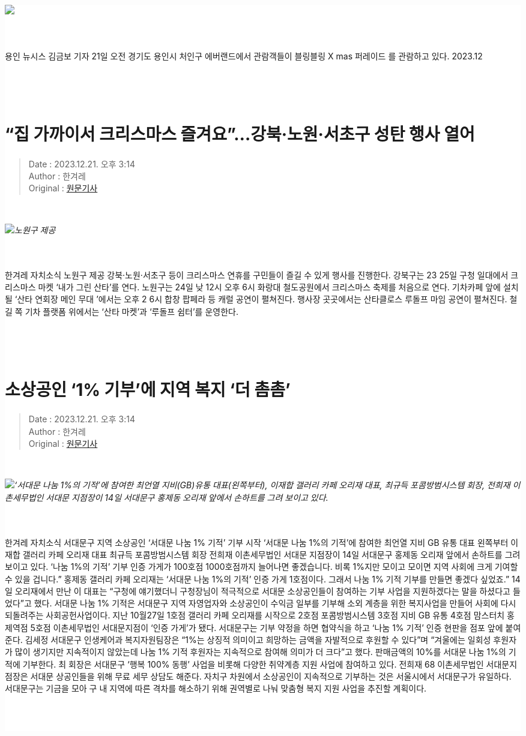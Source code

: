 <img src="https://imgnews.pstatic.net/image/003/2023/12/21/NISI20231221_0020170364_web_20231221151200_20231221151406078.jpg?type=w647" id="img1"></img>  
<br/><br/>  
  
용인 뉴시스 김금보 기자 21일 오전 경기도 용인시 처인구 에버랜드에서 관람객들이 블링블링 X mas 퍼레이드 를 관람하고 있다. 2023.12  
<br/><br/><br/>  

  
# “집 가까이서 크리스마스 즐겨요”…강북·노원·서초구 성탄 행사 열어  
  
> Date : 2023.12.21. 오후 3:14  
> Author : 한겨레  
> Original : [원문기사](https://n.news.naver.com/mnews/article/028/0002669692?sid=102)  
<br/>  
  
<img src="https://imgnews.pstatic.net/image/028/2023/12/21/0002669692_001_20231221151403715.JPG?type=w647" id="img1"></img><em class="img_desc">노원구 제공</em>  
<br/><br/>  
  
한겨레 자치소식 노원구 제공 강북·노원·서초구 등이 크리스마스 연휴를 구민들이 즐길 수 있게 행사를 진행한다.
강북구는 23 25일 구청 일대에서 크리스마스 마켓 ‘내가 그린 산타’를 연다.
노원구는 24일 낮 12시 오후 6시 화랑대 철도공원에서 크리스마스 축제를 처음으로 연다.
기차카페 앞에 설치될 ‘산타 연회장 메인 무대 ’에서는 오후 2 6시 합창 팝페라 등 캐럴 공연이 펼쳐진다.
행사장 곳곳에서는 산타클로스 루돌프 마임 공연이 펼쳐진다.
철길 쪽 기차 플랫폼 위에서는 ‘산타 마켓’과 ‘루돌프 쉼터’를 운영한다.  
<br/><br/><br/>  

  
# 소상공인 ‘1% 기부’에 지역 복지 ‘더 촘촘’  
  
> Date : 2023.12.21. 오후 3:14  
> Author : 한겨레  
> Original : [원문기사](https://n.news.naver.com/mnews/article/028/0002669691?sid=102)  
<br/>  
  
<img src="https://imgnews.pstatic.net/image/028/2023/12/21/0002669691_001_20231221151401111.JPG?type=w647" id="img1"></img><em class="img_desc">‘서대문 나눔 1%의 기적’에 참여한 최언열 지비(GB)유통 대표(왼쪽부터), 이재합 갤러리 카페 오리재 대표, 최규득 포콤방범시스템 회장, 전희재 이촌세무법인 서대문 지점장이 14일 서대문구 홍제동 오리재 앞에서 손하트를 그려 보이고 있다.</em>  
<br/><br/>  
  
한겨레 자치소식 서대문구 지역 소상공인 ‘서대문 나눔 1% 기적’ 기부 시작 ‘서대문 나눔 1%의 기적’에 참여한 최언열 지비 GB 유통 대표 왼쪽부터 이재합 갤러리 카페 오리재 대표 최규득 포콤방범시스템 회장 전희재 이촌세무법인 서대문 지점장이 14일 서대문구 홍제동 오리재 앞에서 손하트를 그려 보이고 있다.
‘나눔 1%의 기적’ 기부 인증 가게가 100호점 1000호점까지 늘어나면 좋겠습니다.
비록 1%지만 모이고 모이면 지역 사회에 크게 기여할 수 있을 겁니다.” 홍제동 갤러리 카페 오리재는 ‘서대문 나눔 1%의 기적’ 인증 가게 1호점이다.
그래서 나눔 1% 기적 기부를 만들면 좋겠다 싶었죠.” 14일 오리재에서 만난 이 대표는 “구청에 얘기했더니 구청장님이 적극적으로 서대문 소상공인들이 참여하는 기부 사업을 지원하겠다는 말을 하셨다고 들었다”고 했다.
서대문 나눔 1% 기적은 서대문구 지역 자영업자와 소상공인이 수익금 일부를 기부해 소외 계층을 위한 복지사업을 만들어 사회에 다시 되돌려주는 사회공헌사업이다.
지난 10월27일 1호점 갤러리 카페 오리재를 시작으로 2호점 포콤방범시스템 3호점 지비 GB 유통 4호점 맘스터치 홍제역점 5호점 이촌세무법인 서대문지점이 ‘인증 가게’가 됐다.
서대문구는 기부 약정을 하면 협약식을 하고 ‘나눔 1% 기적’ 인증 현판을 점포 앞에 붙여준다.
김세정 서대문구 인생케어과 복지자원팀장은 “1%는 상징적 의미이고 희망하는 금액을 자발적으로 후원할 수 있다”며 “겨울에는 일회성 후원자가 많이 생기지만 지속적이지 않았는데 나눔 1% 기적 후원자는 지속적으로 참여해 의미가 더 크다”고 했다.
판매금액의 10%를 서대문 나눔 1%의 기적에 기부한다.
최 회장은 서대문구 ‘행복 100% 동행’ 사업을 비롯해 다양한 취약계층 지원 사업에 참여하고 있다.
전희재 68 이촌세무법인 서대문지점장은 서대문 상공인들을 위해 무료 세무 상담도 해준다.
자치구 차원에서 소상공인이 지속적으로 기부하는 것은 서울시에서 서대문구가 유일하다.
서대문구는 기금을 모아 구 내 지역에 따른 격차를 해소하기 위해 권역별로 나눠 맞춤형 복지 지원 사업을 추진할 계획이다.  
<br/><br/><br/>  
